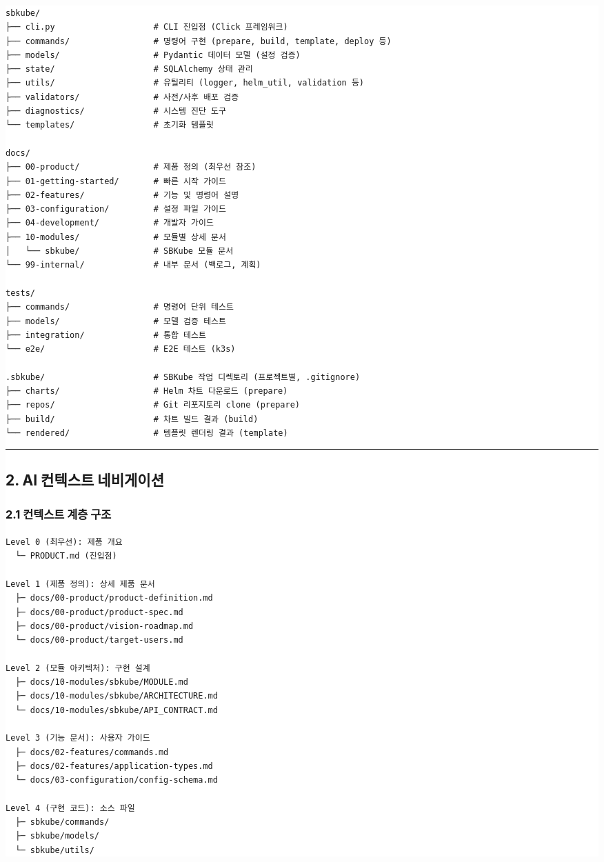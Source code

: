 ```
sbkube/
├── cli.py                    # CLI 진입점 (Click 프레임워크)
├── commands/                 # 명령어 구현 (prepare, build, template, deploy 등)
├── models/                   # Pydantic 데이터 모델 (설정 검증)
├── state/                    # SQLAlchemy 상태 관리
├── utils/                    # 유틸리티 (logger, helm_util, validation 등)
├── validators/               # 사전/사후 배포 검증
├── diagnostics/              # 시스템 진단 도구
└── templates/                # 초기화 템플릿

docs/
├── 00-product/               # 제품 정의 (최우선 참조)
├── 01-getting-started/       # 빠른 시작 가이드
├── 02-features/              # 기능 및 명령어 설명
├── 03-configuration/         # 설정 파일 가이드
├── 04-development/           # 개발자 가이드
├── 10-modules/               # 모듈별 상세 문서
│   └── sbkube/               # SBKube 모듈 문서
└── 99-internal/              # 내부 문서 (백로그, 계획)

tests/
├── commands/                 # 명령어 단위 테스트
├── models/                   # 모델 검증 테스트
├── integration/              # 통합 테스트
└── e2e/                      # E2E 테스트 (k3s)

.sbkube/                      # SBKube 작업 디렉토리 (프로젝트별, .gitignore)
├── charts/                   # Helm 차트 다운로드 (prepare)
├── repos/                    # Git 리포지토리 clone (prepare)
├── build/                    # 차트 빌드 결과 (build)
└── rendered/                 # 템플릿 렌더링 결과 (template)
```

______________________________________________________________________

## 2. AI 컨텍스트 네비게이션

### 2.1 컨텍스트 계층 구조

```
Level 0 (최우선): 제품 개요
  └─ PRODUCT.md (진입점)

Level 1 (제품 정의): 상세 제품 문서
  ├─ docs/00-product/product-definition.md
  ├─ docs/00-product/product-spec.md
  ├─ docs/00-product/vision-roadmap.md
  └─ docs/00-product/target-users.md

Level 2 (모듈 아키텍처): 구현 설계
  ├─ docs/10-modules/sbkube/MODULE.md
  ├─ docs/10-modules/sbkube/ARCHITECTURE.md
  └─ docs/10-modules/sbkube/API_CONTRACT.md

Level 3 (기능 문서): 사용자 가이드
  ├─ docs/02-features/commands.md
  ├─ docs/02-features/application-types.md
  └─ docs/03-configuration/config-schema.md

Level 4 (구현 코드): 소스 파일
  ├─ sbkube/commands/
  ├─ sbkube/models/
  └─ sbkube/utils/
```